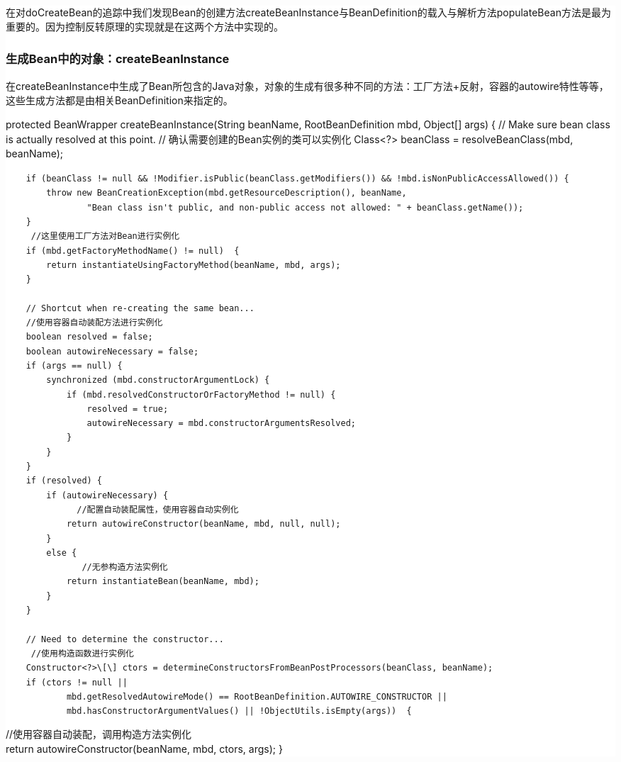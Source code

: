 在对doCreateBean的追踪中我们发现Bean的创建方法createBeanInstance与BeanDefinition的载入与解析方法populateBean方法是最为重要的。因为控制反转原理的实现就是在这两个方法中实现的。

### **生成Bean中的对象：createBeanInstance**

在createBeanInstance中生成了Bean所包含的Java对象，对象的生成有很多种不同的方法：工厂方法+反射，容器的autowire特性等等，这些生成方法都是由相关BeanDefinition来指定的。

protected BeanWrapper createBeanInstance(String beanName, RootBeanDefinition mbd, Object\[\] args) {
		// Make sure bean class is actually resolved at this point.
         // 确认需要创建的Bean实例的类可以实例化
		Class<?> beanClass = resolveBeanClass(mbd, beanName);
        
		if (beanClass != null && !Modifier.isPublic(beanClass.getModifiers()) && !mbd.isNonPublicAccessAllowed()) {
			throw new BeanCreationException(mbd.getResourceDescription(), beanName,
					"Bean class isn't public, and non-public access not allowed: " + beanClass.getName());
		}
         //这里使用工厂方法对Bean进行实例化
		if (mbd.getFactoryMethodName() != null)  {
			return instantiateUsingFactoryMethod(beanName, mbd, args);
		}

		// Shortcut when re-creating the same bean...
        //使用容器自动装配方法进行实例化
		boolean resolved = false;
		boolean autowireNecessary = false;
		if (args == null) {
			synchronized (mbd.constructorArgumentLock) {
				if (mbd.resolvedConstructorOrFactoryMethod != null) {
					resolved = true;
					autowireNecessary = mbd.constructorArgumentsResolved;
				}
			}
		}
		if (resolved) {
			if (autowireNecessary) {
                  //配置自动装配属性，使用容器自动实例化
				return autowireConstructor(beanName, mbd, null, null);
			}
			else {
                   //无参构造方法实例化
				return instantiateBean(beanName, mbd);
			}
		}

		// Need to determine the constructor...
         //使用构造函数进行实例化
		Constructor<?>\[\] ctors = determineConstructorsFromBeanPostProcessors(beanClass, beanName);
		if (ctors != null ||
				mbd.getResolvedAutowireMode() == RootBeanDefinition.AUTOWIRE_CONSTRUCTOR ||
				mbd.hasConstructorArgumentValues() || !ObjectUtils.isEmpty(args))  {
//使用容器自动装配，调用构造方法实例化			
return autowireConstructor(beanName, mbd, ctors, args);
		}
